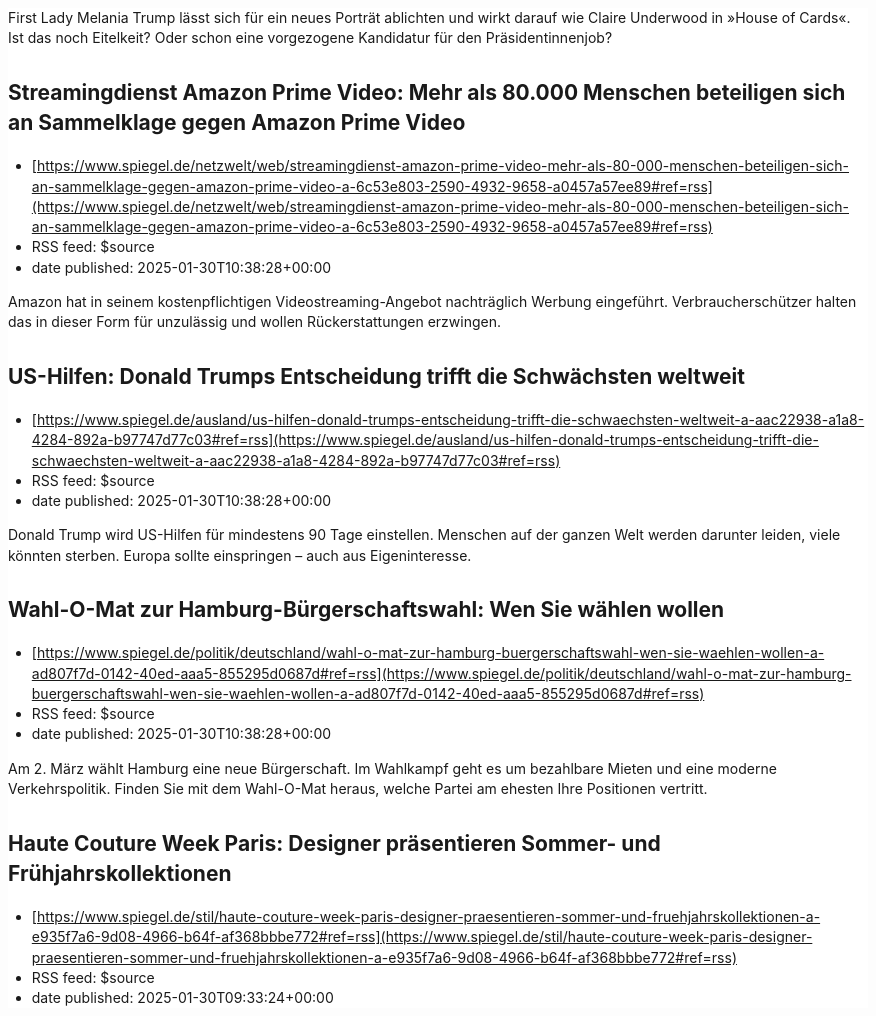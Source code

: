 First Lady Melania Trump lässt sich für ein neues Porträt ablichten und wirkt darauf wie Claire Underwood in »House of Cards«. Ist das noch Eitelkeit? Oder schon eine vorgezogene Kandidatur für den Präsidentinnenjob?

## Streamingdienst Amazon Prime Video: Mehr als 80.000 Menschen beteiligen sich an Sammelklage gegen Amazon Prime Video
 - [https://www.spiegel.de/netzwelt/web/streamingdienst-amazon-prime-video-mehr-als-80-000-menschen-beteiligen-sich-an-sammelklage-gegen-amazon-prime-video-a-6c53e803-2590-4932-9658-a0457a57ee89#ref=rss](https://www.spiegel.de/netzwelt/web/streamingdienst-amazon-prime-video-mehr-als-80-000-menschen-beteiligen-sich-an-sammelklage-gegen-amazon-prime-video-a-6c53e803-2590-4932-9658-a0457a57ee89#ref=rss)
 - RSS feed: $source
 - date published: 2025-01-30T10:38:28+00:00

Amazon hat in seinem kostenpflichtigen Videostreaming-Angebot nachträglich Werbung eingeführt. Verbraucherschützer halten das in dieser Form für unzulässig und wollen Rückerstattungen erzwingen.

## US-Hilfen: Donald Trumps Entscheidung trifft die Schwächsten weltweit
 - [https://www.spiegel.de/ausland/us-hilfen-donald-trumps-entscheidung-trifft-die-schwaechsten-weltweit-a-aac22938-a1a8-4284-892a-b97747d77c03#ref=rss](https://www.spiegel.de/ausland/us-hilfen-donald-trumps-entscheidung-trifft-die-schwaechsten-weltweit-a-aac22938-a1a8-4284-892a-b97747d77c03#ref=rss)
 - RSS feed: $source
 - date published: 2025-01-30T10:38:28+00:00

Donald Trump wird US-Hilfen für mindestens 90 Tage einstellen. Menschen auf der ganzen Welt werden darunter leiden, viele könnten sterben. Europa sollte einspringen – auch aus Eigeninteresse.

## Wahl-O-Mat zur Hamburg-Bürgerschaftswahl: Wen Sie wählen wollen
 - [https://www.spiegel.de/politik/deutschland/wahl-o-mat-zur-hamburg-buergerschaftswahl-wen-sie-waehlen-wollen-a-ad807f7d-0142-40ed-aaa5-855295d0687d#ref=rss](https://www.spiegel.de/politik/deutschland/wahl-o-mat-zur-hamburg-buergerschaftswahl-wen-sie-waehlen-wollen-a-ad807f7d-0142-40ed-aaa5-855295d0687d#ref=rss)
 - RSS feed: $source
 - date published: 2025-01-30T10:38:28+00:00

Am 2. März wählt Hamburg eine neue Bürgerschaft. Im Wahlkampf geht es um bezahlbare Mieten und eine moderne Verkehrspolitik. Finden Sie mit dem Wahl-O-Mat heraus, welche Partei am ehesten Ihre Positionen vertritt.

## Haute Couture Week Paris: Designer präsentieren Sommer- und Frühjahrskollektionen
 - [https://www.spiegel.de/stil/haute-couture-week-paris-designer-praesentieren-sommer-und-fruehjahrskollektionen-a-e935f7a6-9d08-4966-b64f-af368bbbe772#ref=rss](https://www.spiegel.de/stil/haute-couture-week-paris-designer-praesentieren-sommer-und-fruehjahrskollektionen-a-e935f7a6-9d08-4966-b64f-af368bbbe772#ref=rss)
 - RSS feed: $source
 - date published: 2025-01-30T09:33:24+00:00
